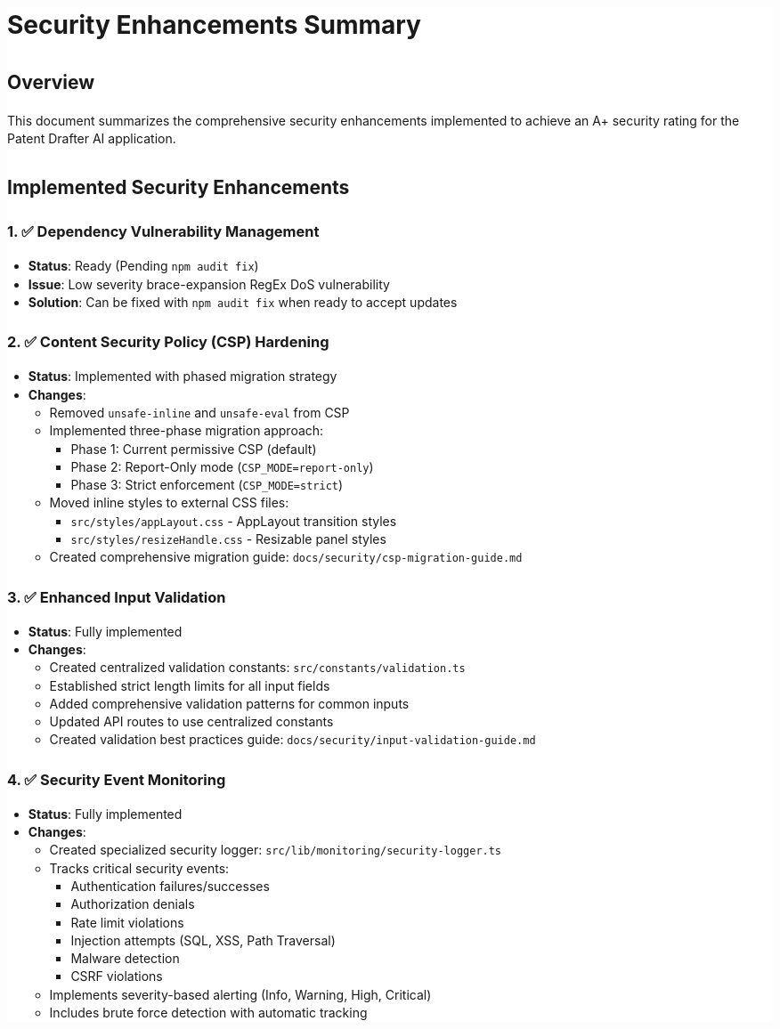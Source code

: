 # Security Enhancements Summary

## Overview

This document summarizes the comprehensive security enhancements implemented to achieve an A+ security rating for the Patent Drafter AI application.

## Implemented Security Enhancements

### 1. ✅ Dependency Vulnerability Management
- **Status**: Ready (Pending `npm audit fix`)
- **Issue**: Low severity brace-expansion RegEx DoS vulnerability
- **Solution**: Can be fixed with `npm audit fix` when ready to accept updates

### 2. ✅ Content Security Policy (CSP) Hardening
- **Status**: Implemented with phased migration strategy
- **Changes**:
  - Removed `unsafe-inline` and `unsafe-eval` from CSP
  - Implemented three-phase migration approach:
    - Phase 1: Current permissive CSP (default)
    - Phase 2: Report-Only mode (`CSP_MODE=report-only`)
    - Phase 3: Strict enforcement (`CSP_MODE=strict`)
  - Moved inline styles to external CSS files:
    - `src/styles/appLayout.css` - AppLayout transition styles
    - `src/styles/resizeHandle.css` - Resizable panel styles
  - Created comprehensive migration guide: `docs/security/csp-migration-guide.md`

### 3. ✅ Enhanced Input Validation
- **Status**: Fully implemented
- **Changes**:
  - Created centralized validation constants: `src/constants/validation.ts`
  - Established strict length limits for all input fields
  - Added comprehensive validation patterns for common inputs
  - Updated API routes to use centralized constants
  - Created validation best practices guide: `docs/security/input-validation-guide.md`

### 4. ✅ Security Event Monitoring
- **Status**: Fully implemented
- **Changes**:
  - Created specialized security logger: `src/lib/monitoring/security-logger.ts`
  - Tracks critical security events:
    - Authentication failures/successes
    - Authorization denials
    - Rate limit violations
    - Injection attempts (SQL, XSS, Path Traversal)
    - Malware detection
    - CSRF violations
  - Implements severity-based alerting (Info, Warning, High, Critical)
  - Includes brute force detection with automatic tracking
